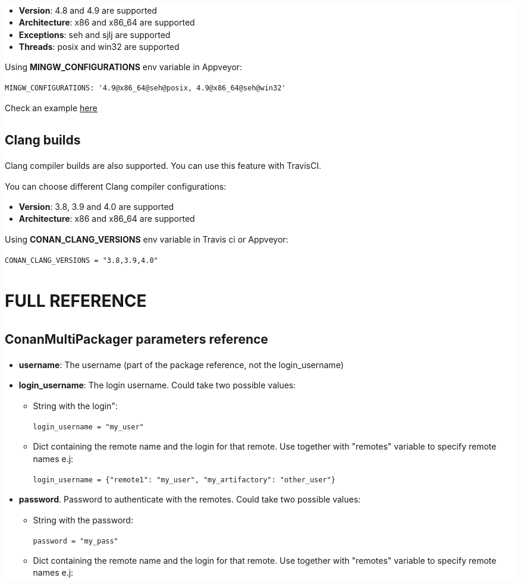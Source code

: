 - **Version**: 4.8 and 4.9 are supported
- **Architecture**: x86 and x86_64 are supported
- **Exceptions**: seh and sjlj are supported
- **Threads**: posix and win32 are supported


Using **MINGW_CONFIGURATIONS** env variable in Appveyor:

    MINGW_CONFIGURATIONS: '4.9@x86_64@seh@posix, 4.9@x86_64@seh@win32'

Check an example [here](https://github.com/conan-community/conan-zlib/blob/release/1.2.8/appveyor.yml)


## Clang builds

Clang compiler builds are also supported. You can use this feature with TravisCI.

You can choose different Clang compiler configurations:

- **Version**: 3.8, 3.9 and 4.0 are supported
- **Architecture**: x86 and x86_64 are supported

Using **CONAN_CLANG_VERSIONS** env variable in Travis ci or Appveyor:

    CONAN_CLANG_VERSIONS = "3.8,3.9,4.0"

# FULL REFERENCE


## ConanMultiPackager parameters reference

- **username**: The username (part of the package reference, not the login_username)
- **login_username**: The login username. Could take two possible values:

    - String with the login":

       ```
       login_username = "my_user"
       ```

    - Dict containing the remote name and the login for that remote. Use together with "remotes" variable to specify remote names e.j:

       ```
       login_username = {"remote1": "my_user", "my_artifactory": "other_user"}
       ```

- **password**. Password to authenticate with the remotes. Could take two possible values:

    - String with the password:

       ```
       password = "my_pass"
       ```

    - Dict containing the remote name and the login for that remote. Use together with "remotes" variable to specify remote names e.j:
